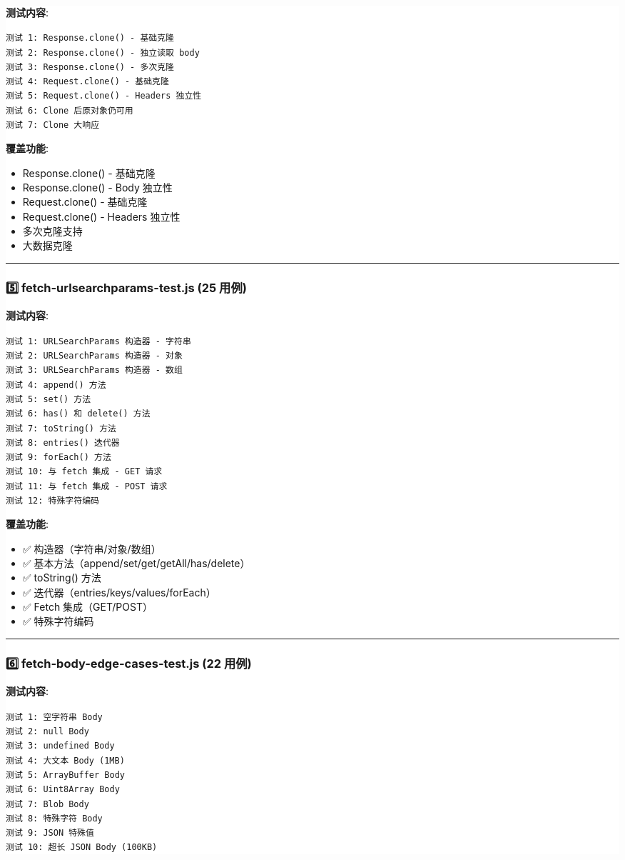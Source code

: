 **测试内容**:
```
测试 1: Response.clone() - 基础克隆
测试 2: Response.clone() - 独立读取 body
测试 3: Response.clone() - 多次克隆
测试 4: Request.clone() - 基础克隆
测试 5: Request.clone() - Headers 独立性
测试 6: Clone 后原对象仍可用
测试 7: Clone 大响应
```

**覆盖功能**:
- Response.clone() - 基础克隆
- Response.clone() - Body 独立性
- Request.clone() - 基础克隆
- Request.clone() - Headers 独立性
- 多次克隆支持
- 大数据克隆

---

### 5️⃣ **fetch-urlsearchparams-test.js** (25 用例)

**测试内容**:
```
测试 1: URLSearchParams 构造器 - 字符串
测试 2: URLSearchParams 构造器 - 对象
测试 3: URLSearchParams 构造器 - 数组
测试 4: append() 方法
测试 5: set() 方法
测试 6: has() 和 delete() 方法
测试 7: toString() 方法
测试 8: entries() 迭代器
测试 9: forEach() 方法
测试 10: 与 fetch 集成 - GET 请求
测试 11: 与 fetch 集成 - POST 请求
测试 12: 特殊字符编码
```

**覆盖功能**:
- ✅ 构造器（字符串/对象/数组）
- ✅ 基本方法（append/set/get/getAll/has/delete）
- ✅ toString() 方法
- ✅ 迭代器（entries/keys/values/forEach）
- ✅ Fetch 集成（GET/POST）
- ✅ 特殊字符编码

---

### 6️⃣ **fetch-body-edge-cases-test.js** (22 用例)

**测试内容**:
```
测试 1: 空字符串 Body
测试 2: null Body
测试 3: undefined Body
测试 4: 大文本 Body (1MB)
测试 5: ArrayBuffer Body
测试 6: Uint8Array Body
测试 7: Blob Body
测试 8: 特殊字符 Body
测试 9: JSON 特殊值
测试 10: 超长 JSON Body (100KB)
```
